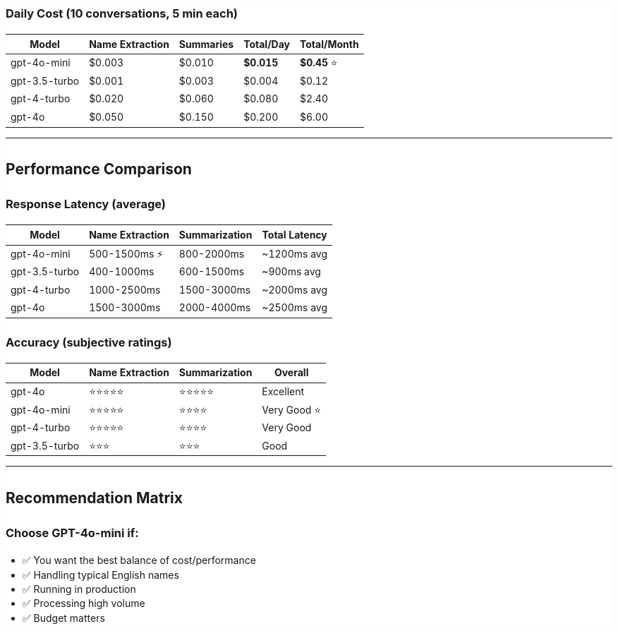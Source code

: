 ### Daily Cost (10 conversations, 5 min each)

| Model | Name Extraction | Summaries | Total/Day | Total/Month |
|-------|----------------|-----------|-----------|-------------|
| gpt-4o-mini | $0.003 | $0.010 | **$0.015** | **$0.45** ⭐ |
| gpt-3.5-turbo | $0.001 | $0.003 | $0.004 | $0.12 |
| gpt-4-turbo | $0.020 | $0.060 | $0.080 | $2.40 |
| gpt-4o | $0.050 | $0.150 | $0.200 | $6.00 |

---

## Performance Comparison

### Response Latency (average)

| Model | Name Extraction | Summarization | Total Latency |
|-------|----------------|---------------|---------------|
| gpt-4o-mini | 500-1500ms ⚡ | 800-2000ms | ~1200ms avg |
| gpt-3.5-turbo | 400-1000ms | 600-1500ms | ~900ms avg |
| gpt-4-turbo | 1000-2500ms | 1500-3000ms | ~2000ms avg |
| gpt-4o | 1500-3000ms | 2000-4000ms | ~2500ms avg |

### Accuracy (subjective ratings)

| Model | Name Extraction | Summarization | Overall |
|-------|----------------|---------------|---------|
| gpt-4o | ⭐⭐⭐⭐⭐ | ⭐⭐⭐⭐⭐ | Excellent |
| gpt-4o-mini | ⭐⭐⭐⭐⭐ | ⭐⭐⭐⭐ | Very Good ⭐ |
| gpt-4-turbo | ⭐⭐⭐⭐⭐ | ⭐⭐⭐⭐ | Very Good |
| gpt-3.5-turbo | ⭐⭐⭐ | ⭐⭐⭐ | Good |

---

## Recommendation Matrix

### Choose GPT-4o-mini if:
- ✅ You want the best balance of cost/performance
- ✅ Handling typical English names
- ✅ Running in production
- ✅ Processing high volume
- ✅ Budget matters
